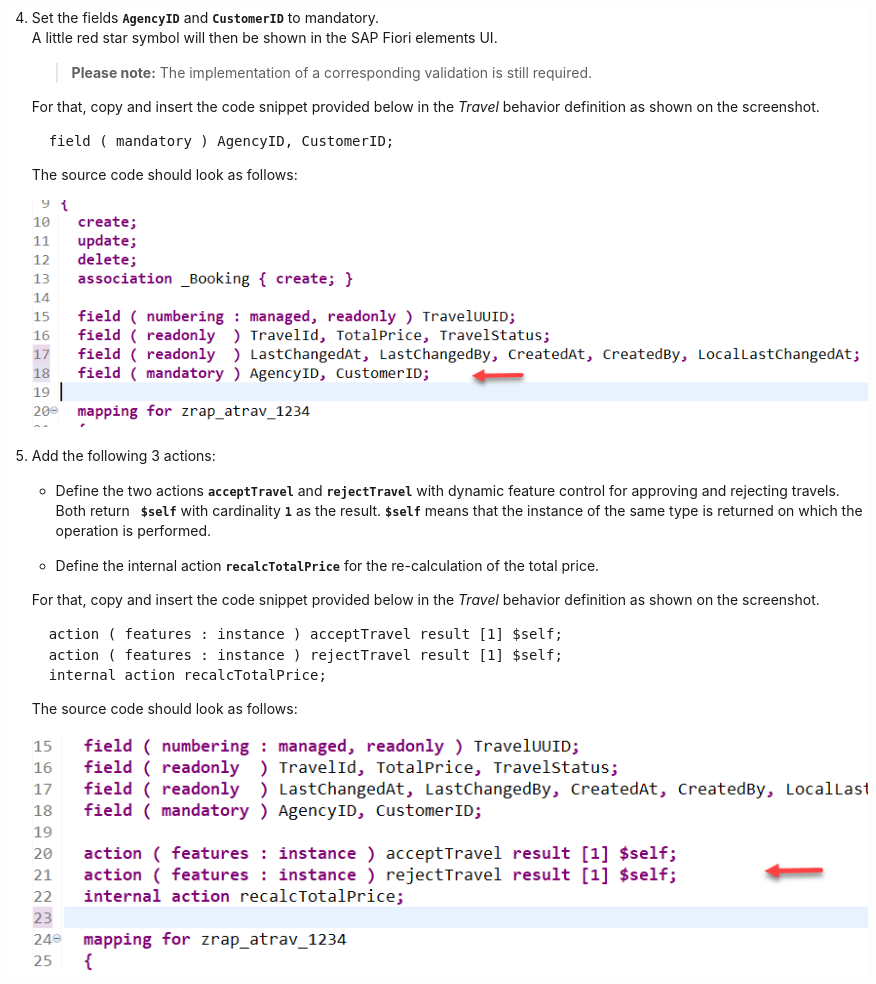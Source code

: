 4.	Set the fields **`AgencyID`** and **`CustomerID`** to mandatory.  
    A little red star symbol will then be shown in the SAP Fiori elements UI. 
        
    >**Please note:** 
    > The implementation of a corresponding validation is still required.         
    
    For that, copy and insert the code snippet provided below in the _Travel_ behavior definition as shown on the screenshot.          
        
    <pre>
      field ( mandatory ) AgencyID, CustomerID;
    </pre>                        
        
    The source code should look as follows:  
            
    ![Enhance the Behavior Definition – Travel Entity](images/w3u5_01_04.png)  
        
5.	Add the following 3 actions:  
    - Define the two actions **`acceptTravel`** and **`rejectTravel`**  with dynamic feature control for approving and rejecting travels. Both return **` $self`** with cardinality **`1`** as the result. **`$self`** means that the instance of the same type is returned on which the operation is performed.  
    
    - Define the internal action **`recalcTotalPrice`** for the re-calculation of the total price.  
            
    For that, copy and insert the code snippet provided below in the _Travel_ behavior definition as shown on the screenshot.
        
    <pre>
      action ( features : instance ) acceptTravel result [1] $self;
      action ( features : instance ) rejectTravel result [1] $self;
      internal action recalcTotalPrice;
    </pre>
        
    The source code should look as follows:  
         
    ![Enhance the Behavior Definition – Travel Entity](images/w3u5_01_05.png)
        